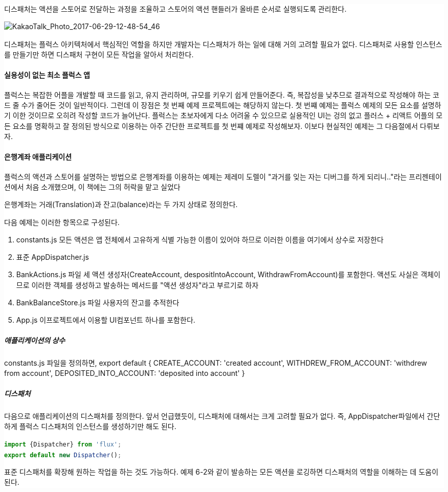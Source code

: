 디스패처는 액션을 스토어로 전달하는 과정을 조율하고 스토어의 액션 핸들러가 올바른 순서로 실행되도록 관리한다.

![KakaoTalk_Photo_2017-06-29-12-48-54_46](http://i.imgur.com/8io0l4b.jpg)


디스패처는 플럭스 아키텍처에서 핵심적인 역할을 하지만 개발자는 디스패처가 하는 일에 대해 거의 고려할 필요가 없다. 디스패처로 사용할 인스턴스를 만들기만 하면 디스패처 구현이 모든 작업을 알아서 처리한다.

#### 실용성이 없는 최소 플럭스 앱

플럭스는 복잡한 어플을 개발할 때 코드를 읽고, 유지 관리하며, 규모를 키우기 쉽게 만들어준다. 즉, 복잡성을 낮추므로 결과적으로 작성해야 하는 코드 줄 수가 줄어든 것이 일반적이다. 그런데 이 장점은 첫 번째 예제 프로젝트에는 해당하지 않는다. 첫 번쨰 예제는 플럭스 예제의 모든 요소를 설명하기 이한 것이므로 오히려 작성할 코드가 늘어난다. 플럭스는 초보자에게 다소 어려울 수 있으므로 실용적인 UI는 겅의 없고 플러스 + 리액트 어플의 모든 요소를 명확하고 잘 정의된 방식으로 이용하는 아주 간단한 프로젝트를 첫 번쨰 예제로 작성해보자. 이보다 현실적인 예제는 그 다음절에서 다뤼보자.

#### 은행계좌 애플리케이션

플럭스의 액션과 스토어를 설명하는 방법으로 은행계좌를 이용하는 예제는 제레미 도렐이 "과거를 잊는 자는 디버그를 하게 되리니.."라는 프리젠테이션에서 처음 소개했으며, 이 책에는 그의 허락을 맡고 실었다

은행계좌는 거래(Translation)과 잔고(balance)라는 두 가지 상태로 정의한다.

다음 예제는 이러한 항목으로 구성된다.

1. constants.js
 모든 액션은 앱 전체에서 고유하게 식별 가능한 이름이 있어야 하므로 이러한 이름을 여기에서 상수로 저장한다
2. 표준 AppDispatcher.js
3. BankActions.js 파일
세 액션 생성자(CreateAccount, despositIntoAccount, WithdrawFromAccount)를 포함한다. 액션도 사실은 객체이므로 이러한 객체를 생성하고 발송하는 메서드를 "액션 생성자"라고 부르기로 하자

4. BankBalanceStore.js 파일
사용자의 잔고를 추적한다

5. App.js 이프로젝트에서 이용할 UI컴포넌트 하나를 포함한다.

##### 애플리케이션의 상수

constants.js 파일을 정의하면,
export default {
  CREATE_ACCOUNT: 'created account',
  WITHDREW_FROM_ACCOUNT:
  'withdrew from account',
  DEPOSITED_INTO_ACCOUNT:
  'deposited into account'
}

##### 디스패처

다음으로 애플리케이션의 디스패처를 정의한다. 앞서 언급했듯이, 디스패처에 대해서는 크게 고려할 필요가 없다. 즉, AppDispatcher파일에서 간단하게 플럭스 디스패처의 인스턴스를 생성하기만 해도 된다.

```javascript
import {Dispatcher} from 'flux';
export default new Dispatcher();
```

표준 디스패처를 확장해 원하는 작업을 하는 것도 가능하다. 예제 6-2와 같이 발송하는 모든 액션을 로깅하면 디스패처의 역할을 이해하는 데 도움이 된다.
